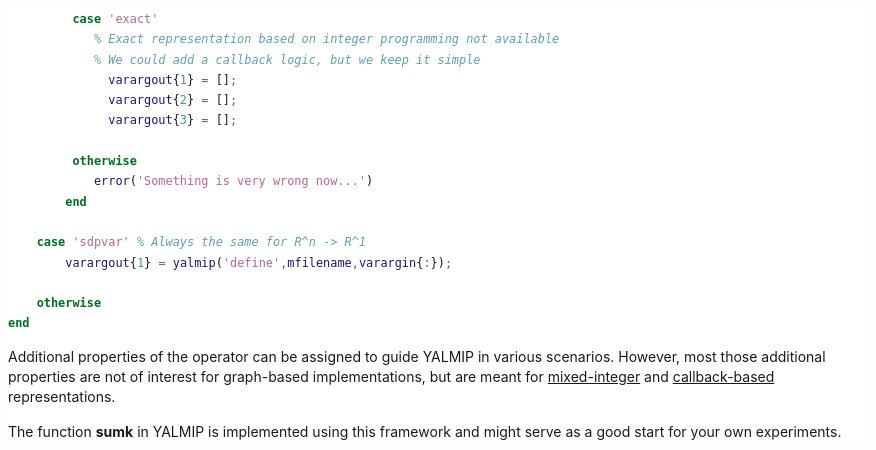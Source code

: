 ````matlab
         case 'exact'
            % Exact representation based on integer programming not available
            % We could add a callback logic, but we keep it simple
	          varargout{1} = [];
	          varargout{2} = [];
	          varargout{3} = [];

         otherwise
            error('Something is very wrong now...')
        end    

    case 'sdpvar' % Always the same for R^n -> R^1
        varargout{1} = yalmip('define',mfilename,varargin{:});    

    otherwise
end
````

Additional properties of the operator can be assigned to guide YALMIP in various scenarios. However, most those additional properties are not of interest for graph-based implementations, but are meant for [mixed-integer](/tutorial/nonlinearoperatorsgraphs) and [callback-based](tutorial/nonlinearoperatorscallback) representations.

The function **sumk** in YALMIP is implemented using this framework and might serve as a good start for your own experiments.
